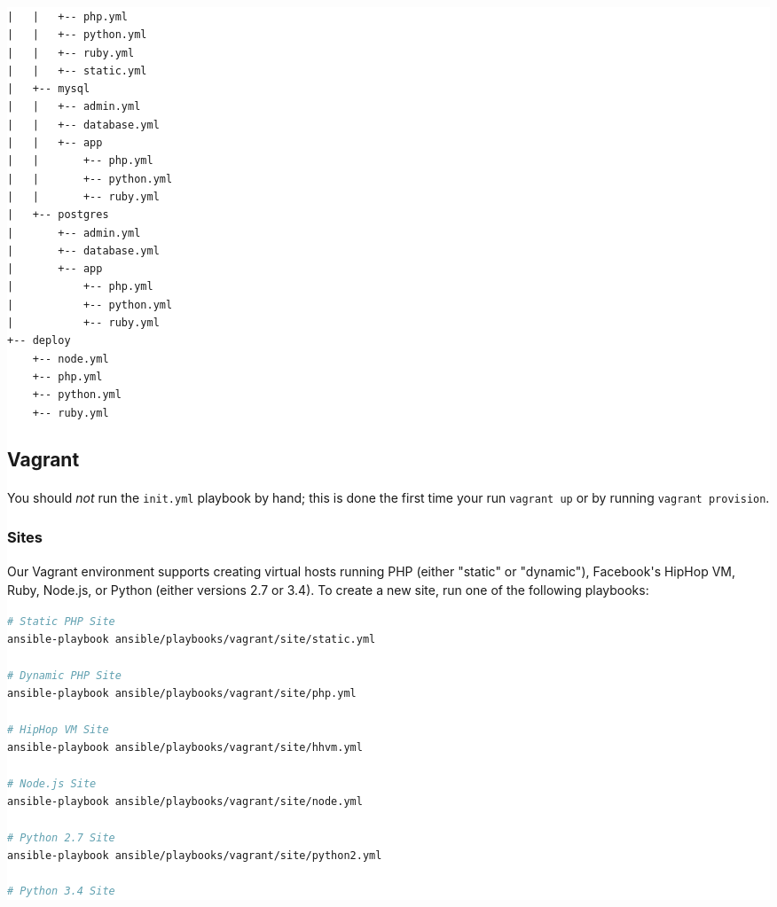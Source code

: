     |   |   +-- php.yml
    |   |   +-- python.yml
    |   |   +-- ruby.yml
    |   |   +-- static.yml
    |   +-- mysql
    |   |   +-- admin.yml
    |   |   +-- database.yml
    |   |   +-- app
    |   |       +-- php.yml
    |   |       +-- python.yml
    |   |       +-- ruby.yml
    |   +-- postgres
    |       +-- admin.yml
    |       +-- database.yml
    |       +-- app
    |           +-- php.yml
    |           +-- python.yml
    |           +-- ruby.yml
    +-- deploy
        +-- node.yml
        +-- php.yml
        +-- python.yml
        +-- ruby.yml

## Vagrant

You should *not* run the `init.yml` playbook by hand; this is done the first time your run `vagrant up` or by running `vagrant provision`.

### Sites

Our Vagrant environment supports creating virtual hosts running PHP (either "static" or "dynamic"), Facebook's HipHop VM, Ruby, Node.js, or Python (either versions 2.7 or 3.4). To create a new site, run one of the following playbooks:

```bash
# Static PHP Site
ansible-playbook ansible/playbooks/vagrant/site/static.yml

# Dynamic PHP Site
ansible-playbook ansible/playbooks/vagrant/site/php.yml

# HipHop VM Site
ansible-playbook ansible/playbooks/vagrant/site/hhvm.yml

# Node.js Site
ansible-playbook ansible/playbooks/vagrant/site/node.yml

# Python 2.7 Site
ansible-playbook ansible/playbooks/vagrant/site/python2.yml

# Python 3.4 Site
```